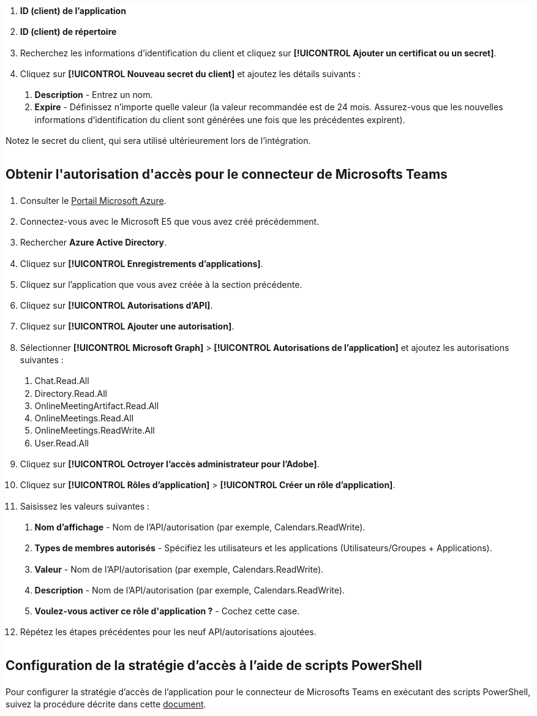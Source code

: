    1. **ID (client) de l’application**
   1. **ID (client) de répertoire**

1. Recherchez les informations d’identification du client et cliquez sur **[!UICONTROL Ajouter un certificat ou un secret]**.
1. Cliquez sur **[!UICONTROL Nouveau secret du client]** et ajoutez les détails suivants :

   1. **Description** - Entrez un nom.
   1. **Expire** - Définissez n’importe quelle valeur (la valeur recommandée est de 24 mois. Assurez-vous que les nouvelles informations d’identification du client sont générées une fois que les précédentes expirent).

Notez le secret du client, qui sera utilisé ultérieurement lors de l’intégration.

## Obtenir l&#39;autorisation d&#39;accès pour le connecteur de Microsofts Teams

1. Consulter le  [Portail Microsoft Azure](https://portal.azure.com/).
1. Connectez-vous avec le Microsoft E5 que vous avez créé précédemment.
1. Rechercher **Azure Active Directory**.
1. Cliquez sur **[!UICONTROL Enregistrements d’applications]**.
1. Cliquez sur l’application que vous avez créée à la section précédente.
1. Cliquez sur **[!UICONTROL Autorisations d’API]**.
1. Cliquez sur **[!UICONTROL Ajouter une autorisation]**.
1. Sélectionner **[!UICONTROL Microsoft Graph]** > **[!UICONTROL Autorisations de l’application]** et ajoutez les autorisations suivantes :

   1. Chat.Read.All
   1. Directory.Read.All
   1. OnlineMeetingArtifact.Read.All
   1. OnlineMeetings.Read.All
   1. OnlineMeetings.ReadWrite.All
   1. User.Read.All

1. Cliquez sur **[!UICONTROL Octroyer l’accès administrateur pour l’Adobe]**.
1. Cliquez sur **[!UICONTROL Rôles d’application]** > **[!UICONTROL Créer un rôle d’application]**.
1. Saisissez les valeurs suivantes :

   1. **Nom d’affichage** - Nom de l’API/autorisation (par exemple, Calendars.ReadWrite).

   1. **Types de membres autorisés** - Spécifiez les utilisateurs et les applications (Utilisateurs/Groupes + Applications).

   1. **Valeur** - Nom de l’API/autorisation (par exemple, Calendars.ReadWrite).

   1. **Description** - Nom de l’API/autorisation (par exemple, Calendars.ReadWrite).

   1. **Voulez-vous activer ce rôle d&#39;application ?** - Cochez cette case.

1. Répétez les étapes précédentes pour les neuf API/autorisations ajoutées.

## Configuration de la stratégie d’accès à l’aide de scripts PowerShell

Pour configurer la stratégie d’accès de l’application pour le connecteur de Microsofts Teams en exécutant des scripts PowerShell, suivez la procédure décrite dans cette  [document](https://docs.microsoft.com/en-us/graph/cloud-communication-online-meeting-application-access-policy).
